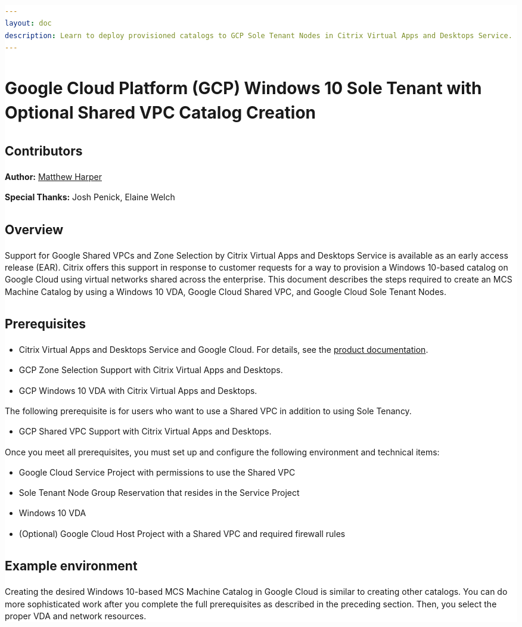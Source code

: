 ```yaml
---
layout: doc
description: Learn to deploy provisioned catalogs to GCP Sole Tenant Nodes in Citrix Virtual Apps and Desktops Service.
---
```

# Google Cloud Platform (GCP) Windows 10 Sole Tenant with Optional Shared VPC Catalog Creation

## Contributors

**Author:** [Matthew Harper](matthew.harper@citrix.com)

**Special Thanks:** Josh Penick, Elaine Welch

## Overview

Support for Google Shared VPCs and Zone Selection by Citrix Virtual Apps and Desktops Service is available as an early access release (EAR). Citrix offers this support in response to customer requests for a way to provision a Windows 10-based catalog on Google Cloud using virtual networks shared across the enterprise. This document describes the steps required to create an MCS Machine Catalog by using a Windows 10 VDA, Google Cloud Shared VPC, and Google Cloud Sole Tenant Nodes.

## Prerequisites

-  Citrix Virtual Apps and Desktops Service and Google Cloud. For details, see the [product documentation](/en-us/citrix-virtual-apps-desktops-service/install-configure/resource-location/google.html#configure-the-google-cloud-service-account).

-  GCP Zone Selection Support with Citrix Virtual Apps and Desktops.

-  GCP Windows 10 VDA with Citrix Virtual Apps and Desktops.

The following prerequisite is for users who want to use a Shared VPC in addition to using Sole Tenancy.

-  GCP Shared VPC Support with Citrix Virtual Apps and Desktops.

Once you meet all prerequisites, you must set up and configure the following environment and technical items:

-  Google Cloud Service Project with permissions to use the Shared VPC

-  Sole Tenant Node Group Reservation that resides in the Service Project

-  Windows 10 VDA

-  (Optional) Google Cloud Host Project with a Shared VPC and required firewall rules

## Example environment

Creating the desired Windows 10-based MCS Machine Catalog in Google Cloud is similar to creating other catalogs. You can do more sophisticated work after you complete the full prerequisites as described in the preceding section. Then, you select the proper VDA and network resources.
